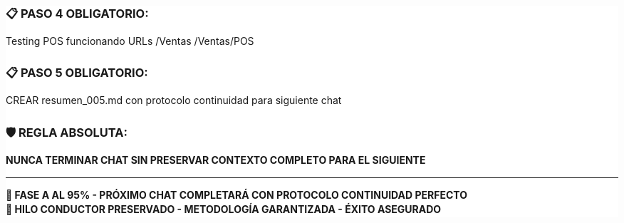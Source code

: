 ### **📋 PASO 4 OBLIGATORIO:**
Testing POS funcionando URLs /Ventas /Ventas/POS

### **📋 PASO 5 OBLIGATORIO:**
CREAR resumen_005.md con protocolo continuidad para siguiente chat

### **🛡️ REGLA ABSOLUTA:**
**NUNCA TERMINAR CHAT SIN PRESERVAR CONTEXTO COMPLETO PARA EL SIGUIENTE**

---

**🎯 FASE A AL 95% - PRÓXIMO CHAT COMPLETARÁ CON PROTOCOLO CONTINUIDAD PERFECTO**  
**🚨 HILO CONDUCTOR PRESERVADO - METODOLOGÍA GARANTIZADA - ÉXITO ASEGURADO**